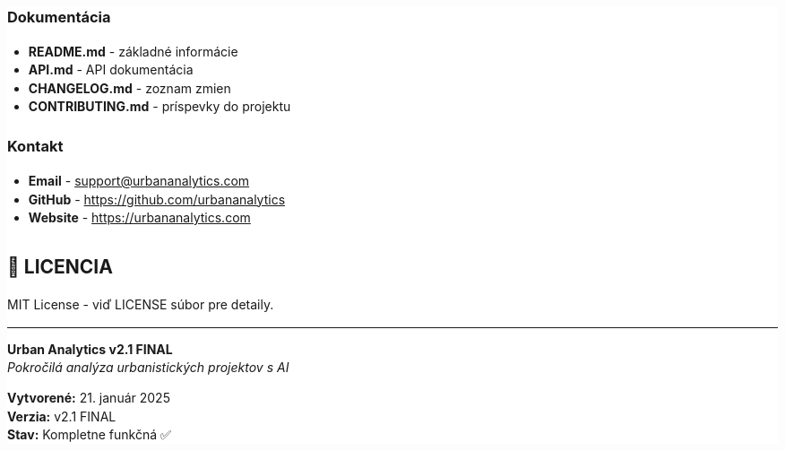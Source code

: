 ### Dokumentácia
- **README.md** - základné informácie
- **API.md** - API dokumentácia
- **CHANGELOG.md** - zoznam zmien
- **CONTRIBUTING.md** - príspevky do projektu

### Kontakt
- **Email** - support@urbananalytics.com
- **GitHub** - https://github.com/urbananalytics
- **Website** - https://urbananalytics.com

## 📄 LICENCIA

MIT License - viď LICENSE súbor pre detaily.

---

**Urban Analytics v2.1 FINAL**  
*Pokročilá analýza urbanistických projektov s AI*

**Vytvorené:** 21. január 2025  
**Verzia:** v2.1 FINAL  
**Stav:** Kompletne funkčná ✅


